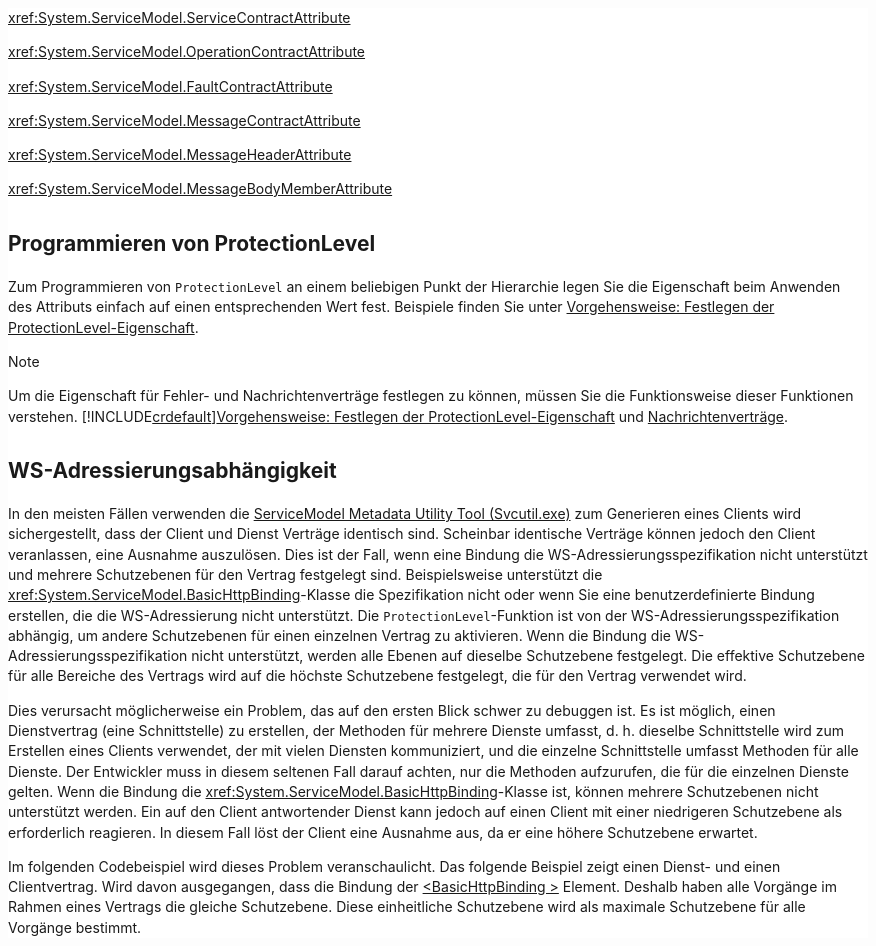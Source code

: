  <xref:System.ServiceModel.ServiceContractAttribute>  
  
 <xref:System.ServiceModel.OperationContractAttribute>  
  
 <xref:System.ServiceModel.FaultContractAttribute>  
  
 <xref:System.ServiceModel.MessageContractAttribute>  
  
 <xref:System.ServiceModel.MessageHeaderAttribute>  
  
 <xref:System.ServiceModel.MessageBodyMemberAttribute>  
  
## <a name="programming-protectionlevel"></a>Programmieren von ProtectionLevel  
 Zum Programmieren von `ProtectionLevel` an einem beliebigen Punkt der Hierarchie legen Sie die Eigenschaft beim Anwenden des Attributs einfach auf einen entsprechenden Wert fest. Beispiele finden Sie unter [Vorgehensweise: Festlegen der ProtectionLevel-Eigenschaft](../../../docs/framework/wcf/how-to-set-the-protectionlevel-property.md).  
  
> [!NOTE]
>  Um die Eigenschaft für Fehler- und Nachrichtenverträge festlegen zu können, müssen Sie die Funktionsweise dieser Funktionen verstehen. [!INCLUDE[crdefault](../../../includes/crdefault-md.md)][Vorgehensweise: Festlegen der ProtectionLevel-Eigenschaft](../../../docs/framework/wcf/how-to-set-the-protectionlevel-property.md) und [Nachrichtenverträge](../../../docs/framework/wcf/feature-details/using-message-contracts.md).  
  
## <a name="ws-addressing-dependency"></a>WS-Adressierungsabhängigkeit  
 In den meisten Fällen verwenden die [ServiceModel Metadata Utility Tool (Svcutil.exe)](../../../docs/framework/wcf/servicemodel-metadata-utility-tool-svcutil-exe.md) zum Generieren eines Clients wird sichergestellt, dass der Client und Dienst Verträge identisch sind. Scheinbar identische Verträge können jedoch den Client veranlassen, eine Ausnahme auszulösen. Dies ist der Fall, wenn eine Bindung die WS-Adressierungsspezifikation nicht unterstützt und mehrere Schutzebenen für den Vertrag festgelegt sind. Beispielsweise unterstützt die <xref:System.ServiceModel.BasicHttpBinding>-Klasse die Spezifikation nicht oder wenn Sie eine benutzerdefinierte Bindung erstellen, die die WS-Adressierung nicht unterstützt. Die `ProtectionLevel`-Funktion ist von der WS-Adressierungsspezifikation abhängig, um andere Schutzebenen für einen einzelnen Vertrag zu aktivieren. Wenn die Bindung die WS-Adressierungsspezifikation nicht unterstützt, werden alle Ebenen auf dieselbe Schutzebene festgelegt. Die effektive Schutzebene für alle Bereiche des Vertrags wird auf die höchste Schutzebene festgelegt, die für den Vertrag verwendet wird.  
  
 Dies verursacht möglicherweise ein Problem, das auf den ersten Blick schwer zu debuggen ist. Es ist möglich, einen Dienstvertrag (eine Schnittstelle) zu erstellen, der Methoden für mehrere Dienste umfasst, d. h. dieselbe Schnittstelle wird zum Erstellen eines Clients verwendet, der mit vielen Diensten kommuniziert, und die einzelne Schnittstelle umfasst Methoden für alle Dienste. Der Entwickler muss in diesem seltenen Fall darauf achten, nur die Methoden aufzurufen, die für die einzelnen Dienste gelten. Wenn die Bindung die <xref:System.ServiceModel.BasicHttpBinding>-Klasse ist, können mehrere Schutzebenen nicht unterstützt werden. Ein auf den Client antwortender Dienst kann jedoch auf einen Client mit einer niedrigeren Schutzebene als erforderlich reagieren. In diesem Fall löst der Client eine Ausnahme aus, da er eine höhere Schutzebene erwartet.  
  
 Im folgenden Codebeispiel wird dieses Problem veranschaulicht. Das folgende Beispiel zeigt einen Dienst- und einen Clientvertrag. Wird davon ausgegangen, dass die Bindung der [ \<BasicHttpBinding >](../../../docs/framework/configure-apps/file-schema/wcf/basichttpbinding.md) Element. Deshalb haben alle Vorgänge im Rahmen eines Vertrags die gleiche Schutzebene. Diese einheitliche Schutzebene wird als maximale Schutzebene für alle Vorgänge bestimmt.  
  